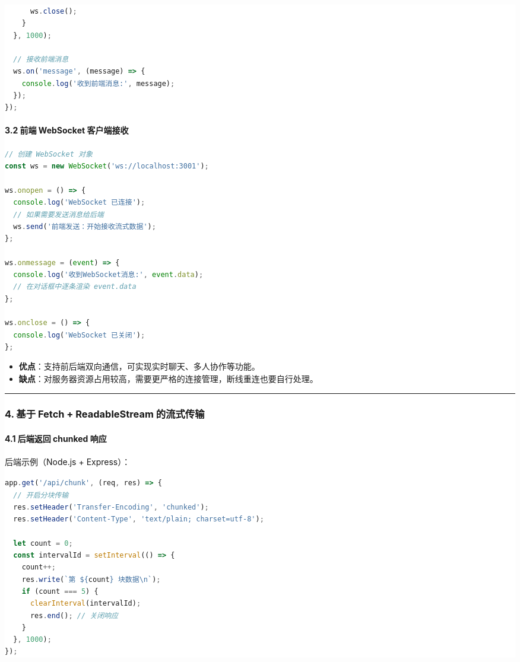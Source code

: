 ```js
      ws.close();
    }
  }, 1000);

  // 接收前端消息
  ws.on('message', (message) => {
    console.log('收到前端消息:', message);
  });
});
```

#### 3.2 前端 WebSocket 客户端接收

```js
// 创建 WebSocket 对象
const ws = new WebSocket('ws://localhost:3001');

ws.onopen = () => {
  console.log('WebSocket 已连接');
  // 如果需要发送消息给后端
  ws.send('前端发送：开始接收流式数据');
};

ws.onmessage = (event) => {
  console.log('收到WebSocket消息:', event.data);
  // 在对话框中逐条渲染 event.data
};

ws.onclose = () => {
  console.log('WebSocket 已关闭');
};
```

- **优点**：支持前后端双向通信，可实现实时聊天、多人协作等功能。  
- **缺点**：对服务器资源占用较高，需要更严格的连接管理，断线重连也要自行处理。

---

### 4. 基于 Fetch + ReadableStream 的流式传输

#### 4.1 后端返回 chunked 响应

后端示例（Node.js + Express）：
```js
app.get('/api/chunk', (req, res) => {
  // 开启分块传输
  res.setHeader('Transfer-Encoding', 'chunked');
  res.setHeader('Content-Type', 'text/plain; charset=utf-8');

  let count = 0;
  const intervalId = setInterval(() => {
    count++;
    res.write(`第 ${count} 块数据\n`);
    if (count === 5) {
      clearInterval(intervalId);
      res.end(); // 关闭响应
    }
  }, 1000);
});
```

